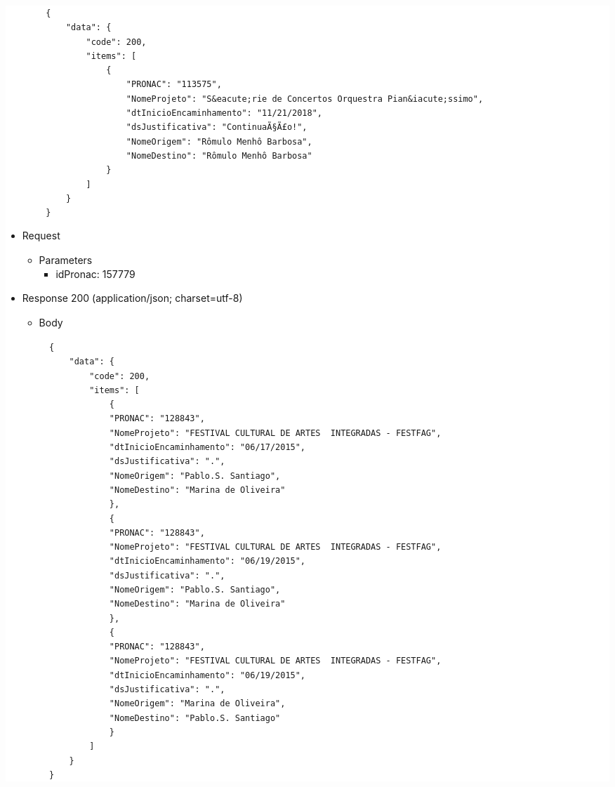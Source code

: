             {
                "data": {
                    "code": 200,
                    "items": [
                        {
                            "PRONAC": "113575",
                            "NomeProjeto": "S&eacute;rie de Concertos Orquestra Pian&iacute;ssimo",
                            "dtInicioEncaminhamento": "11/21/2018",
                            "dsJustificativa": "ContinuaÃ§Ã£o!",
                            "NomeOrigem": "Rômulo Menhô Barbosa",
                            "NomeDestino": "Rômulo Menhô Barbosa"
                        }
                    ]
                }
            }

+ Request

    + Parameters
        + idPronac: 157779

+ Response 200 (application/json; charset=utf-8)

    + Body

            {
                "data": {
                    "code": 200,
                    "items": [
                        {
                        "PRONAC": "128843",
                        "NomeProjeto": "FESTIVAL CULTURAL DE ARTES  INTEGRADAS - FESTFAG",
                        "dtInicioEncaminhamento": "06/17/2015",
                        "dsJustificativa": ".",
                        "NomeOrigem": "Pablo.S. Santiago",
                        "NomeDestino": "Marina de Oliveira"
                        },
                        {
                        "PRONAC": "128843",
                        "NomeProjeto": "FESTIVAL CULTURAL DE ARTES  INTEGRADAS - FESTFAG",
                        "dtInicioEncaminhamento": "06/19/2015",
                        "dsJustificativa": ".",
                        "NomeOrigem": "Pablo.S. Santiago",
                        "NomeDestino": "Marina de Oliveira"
                        },
                        {
                        "PRONAC": "128843",
                        "NomeProjeto": "FESTIVAL CULTURAL DE ARTES  INTEGRADAS - FESTFAG",
                        "dtInicioEncaminhamento": "06/19/2015",
                        "dsJustificativa": ".",
                        "NomeOrigem": "Marina de Oliveira",
                        "NomeDestino": "Pablo.S. Santiago"
                        }
                    ]
                }
            }
